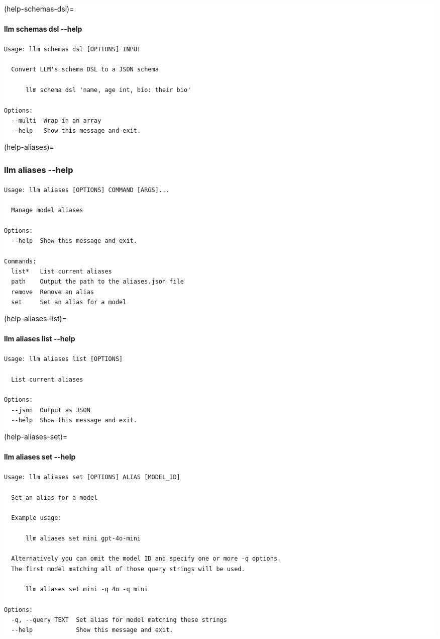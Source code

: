 (help-schemas-dsl)=
#### llm schemas dsl --help
```
Usage: llm schemas dsl [OPTIONS] INPUT

  Convert LLM's schema DSL to a JSON schema

      llm schema dsl 'name, age int, bio: their bio'

Options:
  --multi  Wrap in an array
  --help   Show this message and exit.
```

(help-aliases)=
### llm aliases --help
```
Usage: llm aliases [OPTIONS] COMMAND [ARGS]...

  Manage model aliases

Options:
  --help  Show this message and exit.

Commands:
  list*   List current aliases
  path    Output the path to the aliases.json file
  remove  Remove an alias
  set     Set an alias for a model
```

(help-aliases-list)=
#### llm aliases list --help
```
Usage: llm aliases list [OPTIONS]

  List current aliases

Options:
  --json  Output as JSON
  --help  Show this message and exit.
```

(help-aliases-set)=
#### llm aliases set --help
```
Usage: llm aliases set [OPTIONS] ALIAS [MODEL_ID]

  Set an alias for a model

  Example usage:

      llm aliases set mini gpt-4o-mini

  Alternatively you can omit the model ID and specify one or more -q options.
  The first model matching all of those query strings will be used.

      llm aliases set mini -q 4o -q mini

Options:
  -q, --query TEXT  Set alias for model matching these strings
  --help            Show this message and exit.
```
